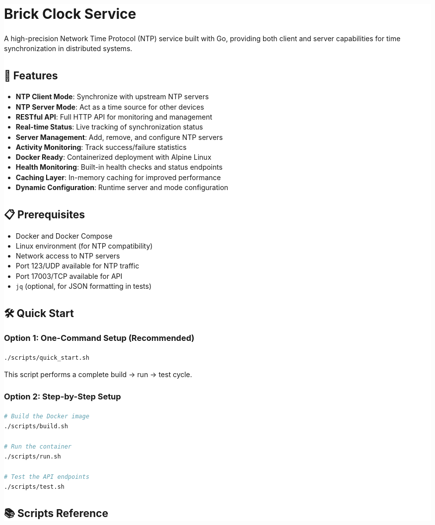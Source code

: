 # Brick Clock Service

A high-precision Network Time Protocol (NTP) service built with Go, providing both client and server capabilities for time synchronization in distributed systems.

## 🚀 Features

- **NTP Client Mode**: Synchronize with upstream NTP servers
- **NTP Server Mode**: Act as a time source for other devices
- **RESTful API**: Full HTTP API for monitoring and management
- **Real-time Status**: Live tracking of synchronization status
- **Server Management**: Add, remove, and configure NTP servers
- **Activity Monitoring**: Track success/failure statistics
- **Docker Ready**: Containerized deployment with Alpine Linux
- **Health Monitoring**: Built-in health checks and status endpoints
- **Caching Layer**: In-memory caching for improved performance
- **Dynamic Configuration**: Runtime server and mode configuration

## 📋 Prerequisites

- Docker and Docker Compose
- Linux environment (for NTP compatibility)
- Network access to NTP servers
- Port 123/UDP available for NTP traffic
- Port 17003/TCP available for API
- `jq` (optional, for JSON formatting in tests)

## 🛠️ Quick Start

### Option 1: One-Command Setup (Recommended)

```bash
./scripts/quick_start.sh
```

This script performs a complete build → run → test cycle.

### Option 2: Step-by-Step Setup

```bash
# Build the Docker image
./scripts/build.sh

# Run the container
./scripts/run.sh

# Test the API endpoints
./scripts/test.sh
```

## 📚 Scripts Reference
